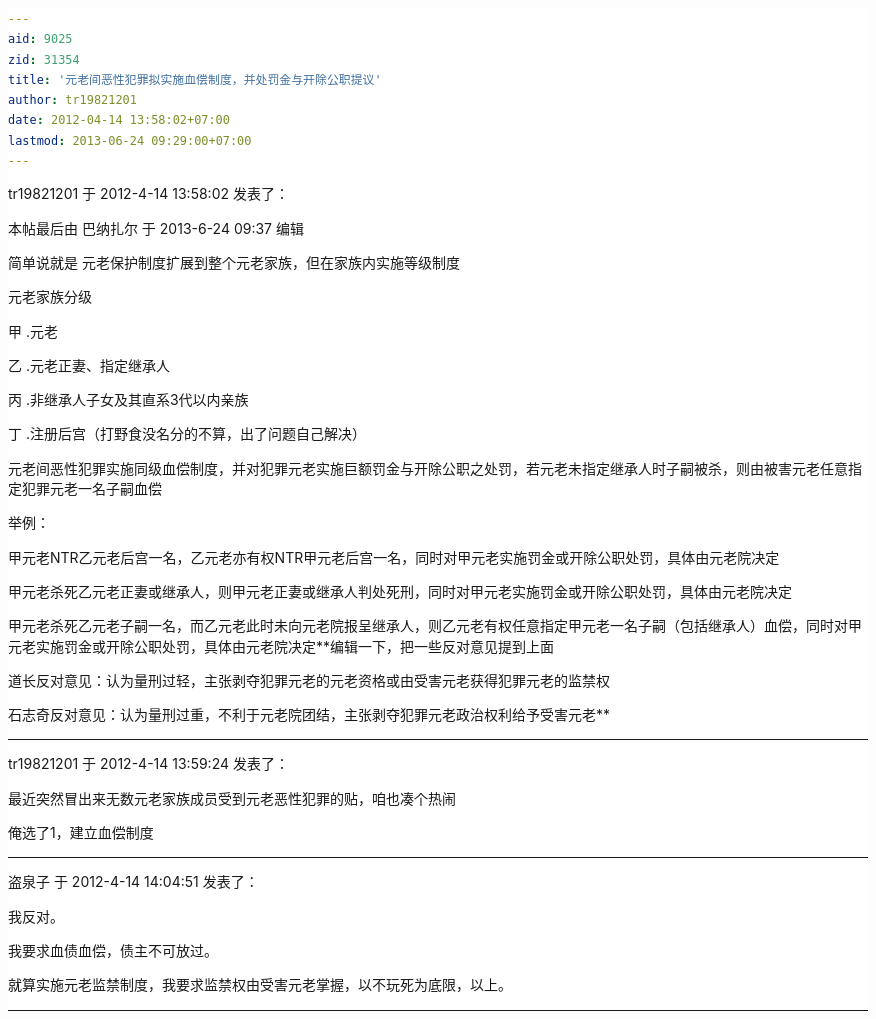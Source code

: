 ```yaml
---
aid: 9025
zid: 31354
title: '元老间恶性犯罪拟实施血偿制度，并处罚金与开除公职提议'
author: tr19821201
date: 2012-04-14 13:58:02+07:00
lastmod: 2013-06-24 09:29:00+07:00
---
```


tr19821201 于 2012-4-14 13:58:02 发表了：

本帖最后由 巴纳扎尔 于 2013-6-24 09:37 编辑 

简单说就是 元老保护制度扩展到整个元老家族，但在家族内实施等级制度

元老家族分级

甲 .元老 

乙 .元老正妻、指定继承人

丙 .非继承人子女及其直系3代以内亲族

丁 .注册后宫（打野食没名分的不算，出了问题自己解决）

元老间恶性犯罪实施同级血偿制度，并对犯罪元老实施巨额罚金与开除公职之处罚，若元老未指定继承人时子嗣被杀，则由被害元老任意指定犯罪元老一名子嗣血偿

举例：

甲元老NTR乙元老后宫一名，乙元老亦有权NTR甲元老后宫一名，同时对甲元老实施罚金或开除公职处罚，具体由元老院决定

甲元老杀死乙元老正妻或继承人，则甲元老正妻或继承人判处死刑，同时对甲元老实施罚金或开除公职处罚，具体由元老院决定

甲元老杀死乙元老子嗣一名，而乙元老此时未向元老院报呈继承人，则乙元老有权任意指定甲元老一名子嗣（包括继承人）血偿，同时对甲元老实施罚金或开除公职处罚，具体由元老院决定**编辑一下，把一些反对意见提到上面

道长反对意见：认为量刑过轻，主张剥夺犯罪元老的元老资格或由受害元老获得犯罪元老的监禁权

石志奇反对意见：认为量刑过重，不利于元老院团结，主张剥夺犯罪元老政治权利给予受害元老**

---------

tr19821201 于 2012-4-14 13:59:24 发表了：

最近突然冒出来无数元老家族成员受到元老恶性犯罪的贴，咱也凑个热闹

俺选了1，建立血偿制度

---------

盗泉子 于 2012-4-14 14:04:51 发表了：

我反对。

我要求血债血偿，债主不可放过。

就算实施元老监禁制度，我要求监禁权由受害元老掌握，以不玩死为底限，以上。

---------
